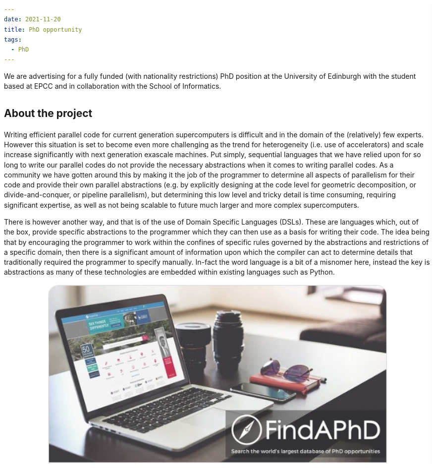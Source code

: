 ```yaml
---
date: 2021-11-20
title: PhD opportunity
tags:
  - PhD
---
```


We are advertising for a fully funded (with nationality restrictions) PhD
position at the University of Edinburgh with the student based at EPCC and in
collaboration with the School of Informatics.

## About the project

Writing efficient parallel code for current generation supercomputers is
difficult and in the domain of the (relatively) few experts. However this
situation is set to become even more challenging as the trend for heterogeneity
(i.e. use of accelerators) and scale increase significantly with next generation
exascale machines. Put simply, sequential languages that we have relied upon for
so long to write our parallel codes do not provide the necessary abstractions
when it comes to writing parallel codes. As a community we have gotten around
this by making it the job of the programmer to determine all aspects of
parallelism for their code and provide their own parallel abstractions (e.g. by
explicitly designing at the code level for geometric decomposition, or
divide-and-conquer, or pipeline parallelism), but determining this low level and
tricky detail is time consuming, requiring significant expertise, as well as not
being scalable to future much larger and more complex supercomputers.

There is however another way, and that is of the use of Domain Specific
Languages (DSLs). These are languages which, out of the box, provide specific
abstractions to the programmer which they can then use as a basis for writing
their code. The idea being that by encouraging the programmer to work within the
confines of specific rules governed by the abstractions and restrictions of a
specific domain, then there is a significant amount of information upon which
the compiler can act to determine details that traditionally required the
programmer to specify manually. In-fact the word language is a bit of a misnomer
here, instead the key is abstractions as many of these technologies are embedded
within existing languages such as Python.

<img src="/assets/img/2021_phdadvert.jpg" style="display: block; margin-left: auto; margin-right: auto; width:80%">

